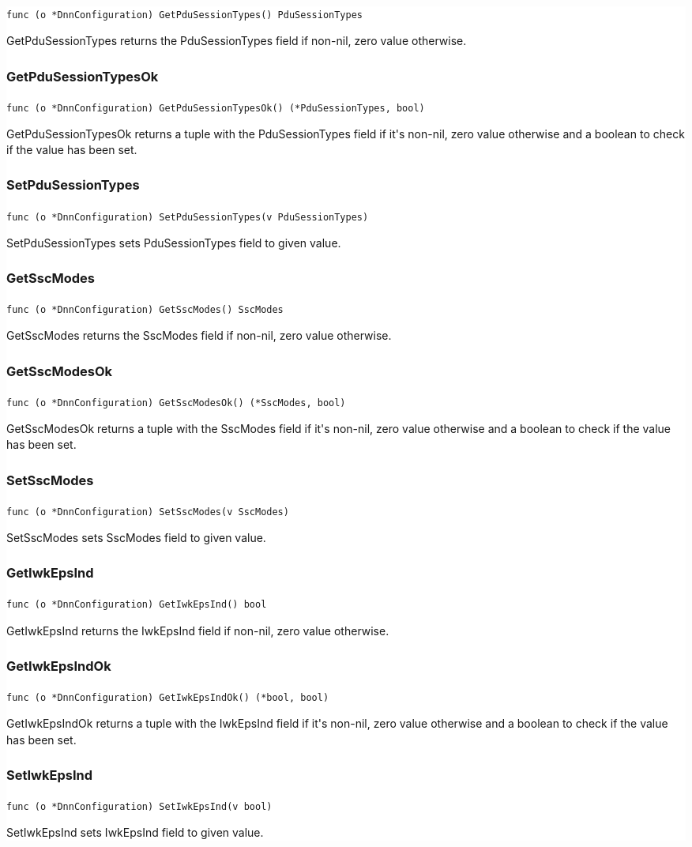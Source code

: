 `func (o *DnnConfiguration) GetPduSessionTypes() PduSessionTypes`

GetPduSessionTypes returns the PduSessionTypes field if non-nil, zero value otherwise.

### GetPduSessionTypesOk

`func (o *DnnConfiguration) GetPduSessionTypesOk() (*PduSessionTypes, bool)`

GetPduSessionTypesOk returns a tuple with the PduSessionTypes field if it's non-nil, zero value otherwise
and a boolean to check if the value has been set.

### SetPduSessionTypes

`func (o *DnnConfiguration) SetPduSessionTypes(v PduSessionTypes)`

SetPduSessionTypes sets PduSessionTypes field to given value.


### GetSscModes

`func (o *DnnConfiguration) GetSscModes() SscModes`

GetSscModes returns the SscModes field if non-nil, zero value otherwise.

### GetSscModesOk

`func (o *DnnConfiguration) GetSscModesOk() (*SscModes, bool)`

GetSscModesOk returns a tuple with the SscModes field if it's non-nil, zero value otherwise
and a boolean to check if the value has been set.

### SetSscModes

`func (o *DnnConfiguration) SetSscModes(v SscModes)`

SetSscModes sets SscModes field to given value.


### GetIwkEpsInd

`func (o *DnnConfiguration) GetIwkEpsInd() bool`

GetIwkEpsInd returns the IwkEpsInd field if non-nil, zero value otherwise.

### GetIwkEpsIndOk

`func (o *DnnConfiguration) GetIwkEpsIndOk() (*bool, bool)`

GetIwkEpsIndOk returns a tuple with the IwkEpsInd field if it's non-nil, zero value otherwise
and a boolean to check if the value has been set.

### SetIwkEpsInd

`func (o *DnnConfiguration) SetIwkEpsInd(v bool)`

SetIwkEpsInd sets IwkEpsInd field to given value.
